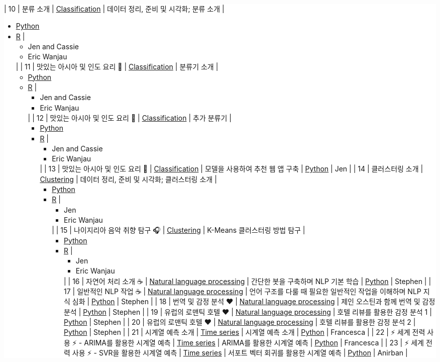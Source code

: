 |      10       |                 분류 소개                 |    [Classification](4-Classification/README.md)     | 데이터 정리, 준비 및 시각화; 분류 소개                                                            | <ul><li> [Python](4-Classification/1-Introduction/README.md) </li><li>[R](../../4-Classification/1-Introduction/solution/R/lesson_10.html)  | <ul><li>Jen and Cassie</li><li>Eric Wanjau</li></ul> |
|      11       |             맛있는 아시아 및 인도 요리 🍜             |    [Classification](4-Classification/README.md)     | 분류기 소개                                                                                                     | <ul><li> [Python](4-Classification/2-Classifiers-1/README.md)</li><li>[R](../../4-Classification/2-Classifiers-1/solution/R/lesson_11.html) | <ul><li>Jen and Cassie</li><li>Eric Wanjau</li></ul> |
|      12       |             맛있는 아시아 및 인도 요리 🍜             |    [Classification](4-Classification/README.md)     | 추가 분류기                                                                                                                | <ul><li> [Python](4-Classification/3-Classifiers-2/README.md)</li><li>[R](../../4-Classification/3-Classifiers-2/solution/R/lesson_12.html) | <ul><li>Jen and Cassie</li><li>Eric Wanjau</li></ul> |
|      13       |             맛있는 아시아 및 인도 요리 🍜             |    [Classification](4-Classification/README.md)     | 모델을 사용하여 추천 웹 앱 구축                                                                                    |                                              [Python](4-Classification/4-Applied/README.md)                                              |                         Jen                          |
|      14       |                   클러스터링 소개                   |        [Clustering](5-Clustering/README.md)         | 데이터 정리, 준비 및 시각화; 클러스터링 소개                                                                |         <ul><li> [Python](5-Clustering/1-Visualize/README.md)</li><li>[R](../../5-Clustering/1-Visualize/solution/R/lesson_14.html)         |      <ul><li>Jen</li><li>Eric Wanjau</li></ul>       |
|      15       |              나이지리아 음악 취향 탐구 🎧              |        [Clustering](5-Clustering/README.md)         | K-Means 클러스터링 방법 탐구                                                                                           |           <ul><li> [Python](5-Clustering/2-K-Means/README.md)</li><li>[R](../../5-Clustering/2-K-Means/solution/R/lesson_15.html)           |      <ul><li>Jen</li><li>Eric Wanjau</li></ul>       |
|      16       |        자연어 처리 소개 ☕️         |   [Natural language processing](6-NLP/README.md)    | 간단한 봇을 구축하며 NLP 기본 학습                                                                             |                                             [Python](6-NLP/1-Introduction-to-NLP/README.md)                                              |                       Stephen                        |
|      17       |                      일반적인 NLP 작업 ☕️                      |   [Natural language processing](6-NLP/README.md)    | 언어 구조를 다룰 때 필요한 일반적인 작업을 이해하며 NLP 지식 심화                          |                                                    [Python](6-NLP/2-Tasks/README.md)                                                     |                       Stephen                        |
|      18       |             번역 및 감정 분석 ♥️              |   [Natural language processing](6-NLP/README.md)    | 제인 오스틴과 함께 번역 및 감정 분석                                                                             |                                            [Python](6-NLP/3-Translation-Sentiment/README.md)                                             |                       Stephen                        |
|      19       |                  유럽의 로맨틱 호텔 ♥️                  |   [Natural language processing](6-NLP/README.md)    | 호텔 리뷰를 활용한 감정 분석 1                                                                                         |                                               [Python](6-NLP/4-Hotel-Reviews-1/README.md)                                                |                       Stephen                        |
|      20       |                  유럽의 로맨틱 호텔 ♥️                  |   [Natural language processing](6-NLP/README.md)    | 호텔 리뷰를 활용한 감정 분석 2                                                                                         |                                               [Python](6-NLP/5-Hotel-Reviews-2/README.md)                                                |                       Stephen                        |
|      21       |            시계열 예측 소개             |        [Time series](7-TimeSeries/README.md)        | 시계열 예측 소개                                                                                         |                                             [Python](7-TimeSeries/1-Introduction/README.md)                                              |                      Francesca                       |
|      22       | ⚡️ 세계 전력 사용 ⚡️ - ARIMA를 활용한 시계열 예측 |        [Time series](7-TimeSeries/README.md)        | ARIMA를 활용한 시계열 예측                                                                                              |                                                 [Python](7-TimeSeries/2-ARIMA/README.md)                                                 |                      Francesca                       |
|      23       |  ⚡️ 세계 전력 사용 ⚡️ - SVR을 활용한 시계열 예측  |        [Time series](7-TimeSeries/README.md)        | 서포트 벡터 회귀를 활용한 시계열 예측                                                                           |                                                  [Python](7-TimeSeries/3-SVR/README.md)                                                  |                       Anirban                        |